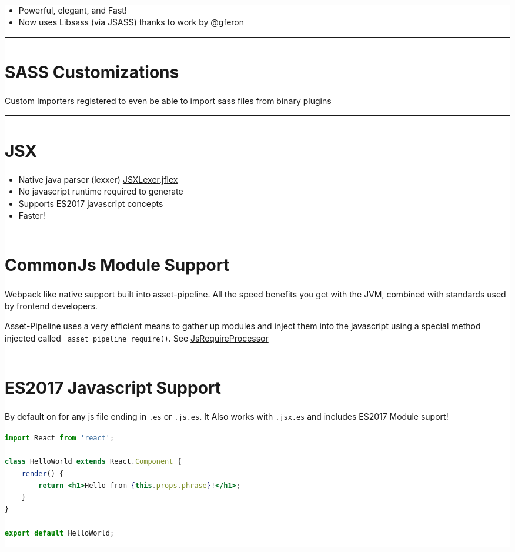 * Powerful, elegant, and Fast!
* Now uses Libsass (via JSASS) thanks to work by @gferon

---

# SASS Customizations

Custom Importers registered to even be able to import sass files from binary plugins

---

# JSX

* Native java parser (lexxer) [JSXLexer.jflex](https://github.com/bertramdev/asset-pipeline/blob/master/jsx-asset-pipeline/src/main/jflex/asset/pipeline/jsx/JsxLexer.jflex)
* No javascript runtime required to generate
* Supports ES2017 javascript concepts
* Faster!

---

# CommonJs Module Support

Webpack like native support built into asset-pipeline. All the speed benefits you get with the JVM, combined with standards used by frontend developers.

Asset-Pipeline uses a very efficient means to gather up modules and inject them into the javascript using a special method injected called `_asset_pipeline_require()`. See [JsRequireProcessor](https://github.com/bertramdev/asset-pipeline/blob/master/asset-pipeline-core/src/main/groovy/asset/pipeline/processors/JsRequireProcessor.groovy)

---

# ES2017 Javascript Support

By default on for any js file ending in `.es` or `.js.es`. It Also works with `.jsx.es` and includes ES2017 Module suport!

```jsx
import React from 'react';

class HelloWorld extends React.Component {
    render() {
        return <h1>Hello from {this.props.phrase}!</h1>;
    }
}

export default HelloWorld;
```

---
